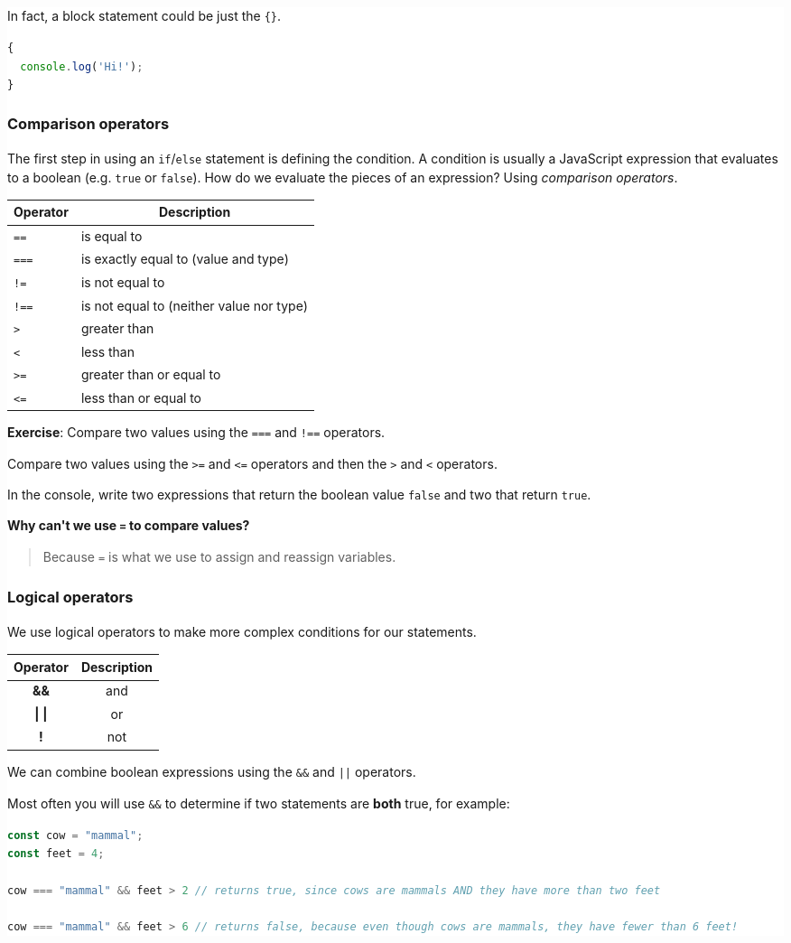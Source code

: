 In fact, a block statement could be just the `{}`.

```js
{
  console.log('Hi!');
}
```

### Comparison operators
The first step in using an `if`/`else` statement is defining the condition. A condition is usually a JavaScript expression that evaluates to a boolean (e.g. `true` or `false`). How do we evaluate the pieces of an expression? Using _comparison operators_.

Operator     |  Description  
------------ | -------------
`==` | is equal to 
`===` | is exactly equal to (value and type)
`!=`| is not equal to
`!==`| is not equal to (neither value nor type)
`>`| greater than 
`<`| less than
`>=`| greater than or equal to	
`<=`| less than or equal to

**Exercise**:
Compare two values using the `===` and `!==` operators. 

Compare two values using the `>=` and `<=` operators and then the `>` and `<` operators.

In the console, write two expressions that return the boolean value `false` and two that return `true`.

**Why can't we use `=` to compare values?**
> Because `=` is what we use to assign and reassign variables.

### Logical operators
We use logical operators to make more complex conditions for our statements.


Operator | Description
:---:|:---:
**&&** | and
**&#x7c; &#x7c;** | or
**!**  | not

We can combine boolean expressions using the `&&` and `||` operators.

Most often you will use `&&` to determine if two statements are **both** true, for example:

```js
const cow = "mammal";
const feet = 4;

cow === "mammal" && feet > 2 // returns true, since cows are mammals AND they have more than two feet

cow === "mammal" && feet > 6 // returns false, because even though cows are mammals, they have fewer than 6 feet!
```
